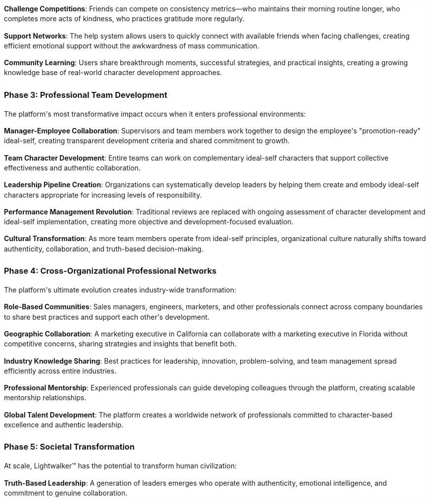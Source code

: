 **Challenge Competitions**: Friends can compete on consistency metrics—who maintains their morning routine longer, who completes more acts of kindness, who practices gratitude more regularly.

**Support Networks**: The help system allows users to quickly connect with available friends when facing challenges, creating efficient emotional support without the awkwardness of mass communication.

**Community Learning**: Users share breakthrough moments, successful strategies, and practical insights, creating a growing knowledge base of real-world character development approaches.

### Phase 3: Professional Team Development

The platform's most transformative impact occurs when it enters professional environments:

**Manager-Employee Collaboration**: Supervisors and team members work together to design the employee's "promotion-ready" ideal-self, creating transparent development criteria and shared commitment to growth.

**Team Character Development**: Entire teams can work on complementary ideal-self characters that support collective effectiveness and authentic collaboration.

**Leadership Pipeline Creation**: Organizations can systematically develop leaders by helping them create and embody ideal-self characters appropriate for increasing levels of responsibility.

**Performance Management Revolution**: Traditional reviews are replaced with ongoing assessment of character development and ideal-self implementation, creating more objective and development-focused evaluation.

**Cultural Transformation**: As more team members operate from ideal-self principles, organizational culture naturally shifts toward authenticity, collaboration, and truth-based decision-making.

### Phase 4: Cross-Organizational Professional Networks

The platform's ultimate evolution creates industry-wide transformation:

**Role-Based Communities**: Sales managers, engineers, marketers, and other professionals connect across company boundaries to share best practices and support each other's development.

**Geographic Collaboration**: A marketing executive in California can collaborate with a marketing executive in Florida without competitive concerns, sharing strategies and insights that benefit both.

**Industry Knowledge Sharing**: Best practices for leadership, innovation, problem-solving, and team management spread efficiently across entire industries.

**Professional Mentorship**: Experienced professionals can guide developing colleagues through the platform, creating scalable mentorship relationships.

**Global Talent Development**: The platform creates a worldwide network of professionals committed to character-based excellence and authentic leadership.

### Phase 5: Societal Transformation

At scale, Lightwalker™ has the potential to transform human civilization:

**Truth-Based Leadership**: A generation of leaders emerges who operate with authenticity, emotional intelligence, and commitment to genuine collaboration.
